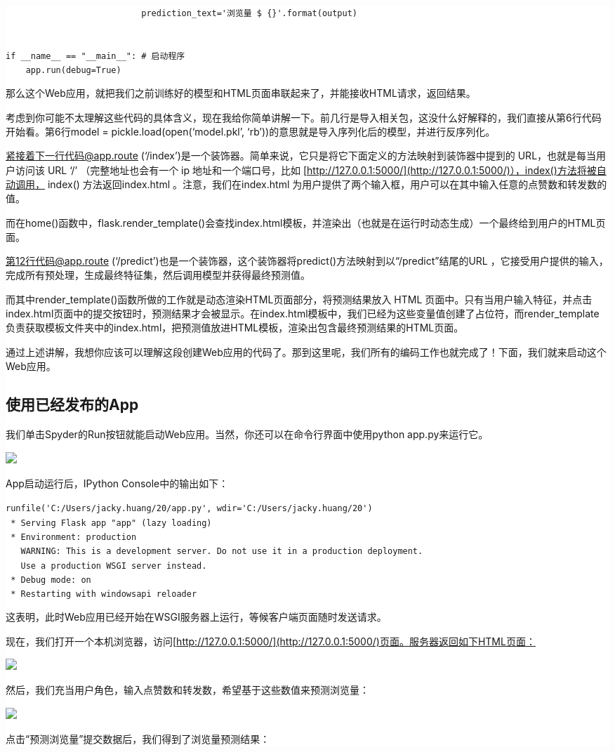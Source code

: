 ```
                           prediction_text='浏览量 $ {}'.format(output)


if __name__ == "__main__": # 启动程序
    app.run(debug=True)
```

那么这个Web应用，就把我们之前训练好的模型和HTML页面串联起来了，并能接收HTML请求，返回结果。

考虑到你可能不太理解这些代码的具体含义，现在我给你简单讲解一下。前几行是导入相关包，这没什么好解释的，我们直接从第6行代码开始看。第6行model = pickle.load(open(‘model.pkl’, ‘rb’))的意思就是导入序列化后的模型，并进行反序列化。

紧接着下一行代码@app.route (‘/index’)是一个装饰器。简单来说，它只是将它下面定义的方法映射到装饰器中提到的 URL，也就是每当用户访问该 URL ‘/’ （完整地址也会有一个 ip 地址和一个端口号，比如 [http://127.0.0.1:5000/](http://127.0.0.1:5000/)），index()方法将被自动调用， index() 方法返回index.html 。注意，我们在index.html 为用户提供了两个输入框，用户可以在其中输入任意的点赞数和转发数的值。

而在home()函数中，flask.render\_template()会查找index.html模板，并渲染出（也就是在运行时动态生成）一个最终给到用户的HTML页面。

第12行代码@app.route (‘/predict’)也是一个装饰器，这个装饰器将predict()方法映射到以“/predict”结尾的URL ，它接受用户提供的输入，完成所有预处理，生成最终特征集，然后调用模型并获得最终预测值。

而其中render\_template()函数所做的工作就是动态渲染HTML页面部分，将预测结果放入 HTML 页面中。只有当用户输入特征，并点击index.html页面中的提交按钮时，预测结果才会被显示。在index.html模板中，我们已经为这些变量值创建了占位符，而render\_template 负责获取模板文件夹中的index.html，把预测值放进HTML模板，渲染出包含最终预测结果的HTML页面。

通过上述讲解，我想你应该可以理解这段创建Web应用的代码了。那到这里呢，我们所有的编码工作也就完成了！下面，我们就来启动这个Web应用。

## 使用已经发布的App

我们单击Spyder的Run按钮就能启动Web应用。当然，你还可以在命令行界面中使用python app.py来运行它。

![](https://static001.geekbang.org/resource/image/6e/d8/6eedb2yy314c75709ee7d7324e3cabd8.png?wh=489x223)

App启动运行后，IPython Console中的输出如下：

```
runfile('C:/Users/jacky.huang/20/app.py', wdir='C:/Users/jacky.huang/20')
 * Serving Flask app "app" (lazy loading)
 * Environment: production
   WARNING: This is a development server. Do not use it in a production deployment.
   Use a production WSGI server instead.
 * Debug mode: on
 * Restarting with windowsapi reloader
```

这表明，此时Web应用已经开始在WSGI服务器上运行，等候客户端页面随时发送请求。

现在，我们打开一个本机浏览器，访问[http://127.0.0.1:5000/](http://127.0.0.1:5000/)页面。服务器返回如下HTML页面：

![](https://static001.geekbang.org/resource/image/cc/42/cc412225070cfd4ebc03bda9503ab142.png?wh=486x191)

然后，我们充当用户角色，输入点赞数和转发数，希望基于这些数值来预测浏览量：

![](https://static001.geekbang.org/resource/image/98/fd/984b75dc7321503a462c618c47464afd.png?wh=481x224)

点击“预测浏览量”提交数据后，我们得到了浏览量预测结果：
